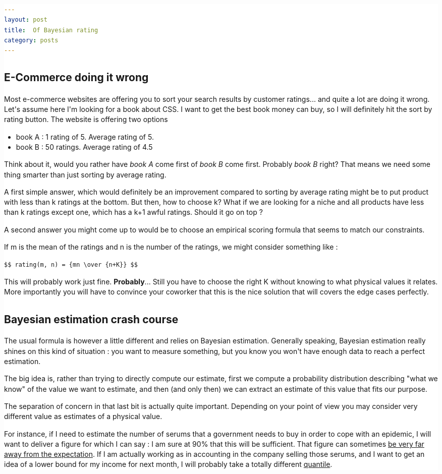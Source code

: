 ```yaml
---
layout: post
title:  Of Bayesian rating
category: posts
---
```



E-Commerce doing it wrong
------------------------------------

Most e-commerce websites are offering you to sort your search results by customer ratings... and quite a lot are doing it wrong. Let's assume here I'm looking for a book about CSS. I want to get the best book money can buy, so I will definitely hit the sort by rating button. The website is offering two options

- book A : 1 rating of 5. Average rating of 5.
- book B : 50 ratings. Average rating of 4.5

Think about it, would you rather have *book A* come first of *book B*
come first. Probably *book B* right? That means we need some thing
smarter than just sorting by average rating.

A first simple answer, which would definitely be an improvement compared to sorting by average rating might be to put product with less than k ratings at the bottom. But then, how to choose k? What if we are looking for a niche and all products have less than k ratings except one, which has a k+1 awful ratings. Should it go on top ?

A second answer you might come up to would be to choose an empirical scoring formula that seems to match our constraints.

If m is the mean of the ratings and n is the number of the ratings, we might consider something like :
    
    $$ rating(m, n) = {mn \over {n+K}} $$

This will probably work just fine. **Probably**... Still you have to choose the right K without knowing to what physical values it relates. More importantly you will have to convince your coworker that this is the nice solution that will covers the edge cases perfectly.



Bayesian estimation crash course
------------------------------------------

The usual formula is however a little different and relies on Bayesian estimation. Generally speaking, Bayesian estimation really shines on this kind of situation : you want to measure something, but you know you won't have enough data to reach a perfect estimation.

The big idea is, rather than trying to directly compute our estimate, first we compute a probability distribution describing "what we know" of the value we want to estimate, and then (and only then) we can extract an estimate of this value that fits our purpose.

The separation of concern in that last bit is actually quite important. Depending on your point of view you may consider very different value as estimates of a physical value. 

For instance, if I need to estimate the number of serums that a government needs to buy in order to cope with an epidemic, I will want to deliver a figure for which I can say : I am sure at 90% that this will be sufficient. That figure can sometimes [be very far away from the expectation](http://www.infowars.com/french-government-plans-mass-swine-flu-vaccination-program/). If I am actually working as in accounting in the company selling those serums, and I want to get an idea of a lower bound for my income for next month, I will probably take a totally different [quantile](http://en.wikipedia.org/wiki/Quantile).
